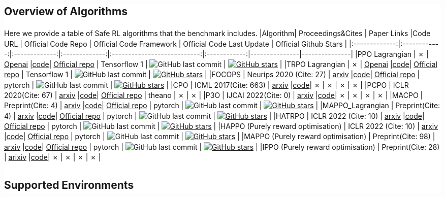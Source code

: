 ## Overview of Algorithms
Here we provide a table of Safe RL algorithms that the benchmark includes.
|Algorithm| Proceedings&Cites | Paper Links |Code URL | Official Code Repo | Official Code Framework | Official Code Last Update | Official Github Stars |
|:-------------:|:------------:|:-------------:|:-------------:|:---------------------------:|:------------:|---------------|---------------|
|PPO Lagrangian | &cross; | [Openai](https://cdn.openai.com/safexp-short.pdf) |[code](https://github.com/PKU-MARL/Safe-Policy-Optimization/blob/main/safepo/algos/ppo_lagrangian.py)| [Official repo](https://github.com/openai/safety-starter-agents) | Tensorflow 1 | ![GitHub last commit](https://img.shields.io/github/last-commit/openai/safety-starter-agents?label=last%20update) | [![GitHub stars](https://img.shields.io/github/stars/openai/safety-starter-agents)](https://github.com/openai/safety-starter-agents/stargazers) |
|TRPO Lagrangian | &cross; | [Openai](https://cdn.openai.com/safexp-short.pdf) |[code](https://github.com/PKU-MARL/Safe-Policy-Optimization/blob/main/safepo/algos/trpo_lagrangian.py)| [Official repo](https://github.com/openai/safety-starter-agents) | Tensorflow 1 | ![GitHub last commit](https://img.shields.io/github/last-commit/openai/safety-starter-agents?label=last%20update) | [![GitHub stars](https://img.shields.io/github/stars/openai/safety-starter-agents)](https://github.com/openai/safety-starter-agents/stargazers) |
|FOCOPS | Neurips 2020 (Cite: 27) | [arxiv](https://arxiv.org/pdf/2002.06506.pdf) |[code](https://github.com/PKU-MARL/Safe-Policy-Optimization/blob/main/safepo/algos/focops.py)| [Official repo](https://github.com/ymzhang01/focops) | pytorch | ![GitHub last commit](https://img.shields.io/github/last-commit/ymzhang01/focops?label=last%20update) | [![GitHub stars](https://img.shields.io/github/stars/ymzhang01/focops)](https://github.com/ymzhang01/focops/stargazers) |
|CPO | ICML 2017(Cite: 663) | [arxiv](https://arxiv.org/abs/1705.10528) |[code](https://github.com/PKU-MARL/Safe-Policy-Optimization/blob/main/safepo/algos/cpo.py)| &cross; | &cross; | &cross; | &cross; |
|PCPO | ICLR 2020(Cite: 67) | [arxiv](https://arxiv.org/pdf/2010.03152.pdf) |[code](https://github.com/PKU-MARL/Safe-Policy-Optimization/blob/main/safepo/algos/pcpo.py)| [Official repo](https://sites.google.com/view/iclr2020-pcpo) | theano | &cross; | &cross; |
|P3O | IJCAI 2022(Cite: 0) | [arxiv](https://arxiv.org/pdf/2205.11814.pdf) |[code](https://github.com/PKU-MARL/Safe-Policy-Optimization/blob/main/safepo/algos/p3o.py)| &cross; | &cross; | &cross; | &cross; |
|MACPO | Preprint(Cite: 4) | [arxiv](https://arxiv.org/pdf/2110.02793.pdf) |[code](https://github.com/PKU-MARL/Safe-Policy-Optimization/blob/main/safepo/algos/marl/safe-marl-baselines/algorithms/algorithms/macpo_trainer.py)| [Official repo](https://github.com/chauncygu/Multi-Agent-Constrained-Policy-Optimisation) | pytorch | ![GitHub last commit](https://img.shields.io/github/last-commit/chauncygu/Multi-Agent-Constrained-Policy-Optimisation?label=last%20update) | [![GitHub stars](https://img.shields.io/github/stars/chauncygu/Safe-Multi-Agent-Isaac-Gym)](https://github.com/chauncygu/Safe-Multi-Agent-Isaac-Gym/stargazers) |
|MAPPO_Lagrangian | Preprint(Cite: 4) | [arxiv](https://arxiv.org/pdf/2110.02793.pdf) |[code]()| [Official repo](https://github.com/chauncygu/Multi-Agent-Constrained-Policy-Optimisation) | pytorch | ![GitHub last commit](https://img.shields.io/github/last-commit/chauncygu/Multi-Agent-Constrained-Policy-Optimisation?label=last%20update) | [![GitHub stars](https://img.shields.io/github/stars/chauncygu/Safe-Multi-Agent-Isaac-Gym)](https://github.com/chauncygu/Safe-Multi-Agent-Isaac-Gym/stargazers) |
|HATRPO | ICLR 2022 (Cite: 10) | [arxiv](https://arxiv.org/pdf/2109.11251.pdf) |[code](https://github.com/PKU-MARL/Safe-Policy-Optimization/blob/main/safepo/algos/marl/safe-marl-baselines/algorithms/algorithms/hatrpo_trainer.py)| [Official repo](https://github.com/cyanrain7/TRPO-in-MARL) | pytorch | ![GitHub last commit](https://img.shields.io/github/last-commit/cyanrain7/TRPO-in-MARL?label=last%20update) | [![GitHub stars](https://img.shields.io/github/stars/cyanrain7/TRPO-in-MARL)](https://github.com/cyanrain7/TRPO-in-MARL/stargazers) |
|HAPPO (Purely reward optimisation) | ICLR 2022 (Cite: 10) | [arxiv](https://arxiv.org/pdf/2109.11251.pdf) |[code](https://github.com/PKU-MARL/Safe-Policy-Optimization/blob/main/safepo/algos/marl/safe-marl-baselines/algorithms/algorithms/happo_trainer.py)| [Official repo](https://github.com/cyanrain7/TRPO-in-MARL) | pytorch | ![GitHub last commit](https://img.shields.io/github/last-commit/cyanrain7/TRPO-in-MARL?label=last%20update) | [![GitHub stars](https://img.shields.io/github/stars/cyanrain7/TRPO-in-MARL)](https://github.com/cyanrain7/TRPO-in-MARL/stargazers) |
|MAPPO (Purely reward optimisation) | Preprint(Cite: 98) | [arxiv](https://arxiv.org/pdf/2103.01955.pdf) |[code](https://github.com/PKU-MARL/Safe-Policy-Optimization/blob/main/safepo/algos/marl/safe-marl-baselines/algorithms/algorithms/mappo_trainer.py)| [Official repo](https://github.com/marlbenchmark/on-policy) | pytorch | ![GitHub last commit](https://img.shields.io/github/last-commit/marlbenchmark/on-policy?label=last%20update) | [![GitHub stars](https://img.shields.io/github/stars/marlbenchmark/on-policy)](https://github.com/marlbenchmark/on-policy/stargazers) |
|IPPO (Purely reward optimisation) | Preprint(Cite: 28) | [arixiv](https://arxiv.org/pdf/2011.09533.pdf) |[code](https://github.com/PKU-MARL/Safe-Policy-Optimization/blob/main/safepo/algos/marl/safe-marl-baselines/algorithms/algorithms/ippo_trainer.py)| &cross; | &cross; | &cross; | &cross; |

## Supported Environments
